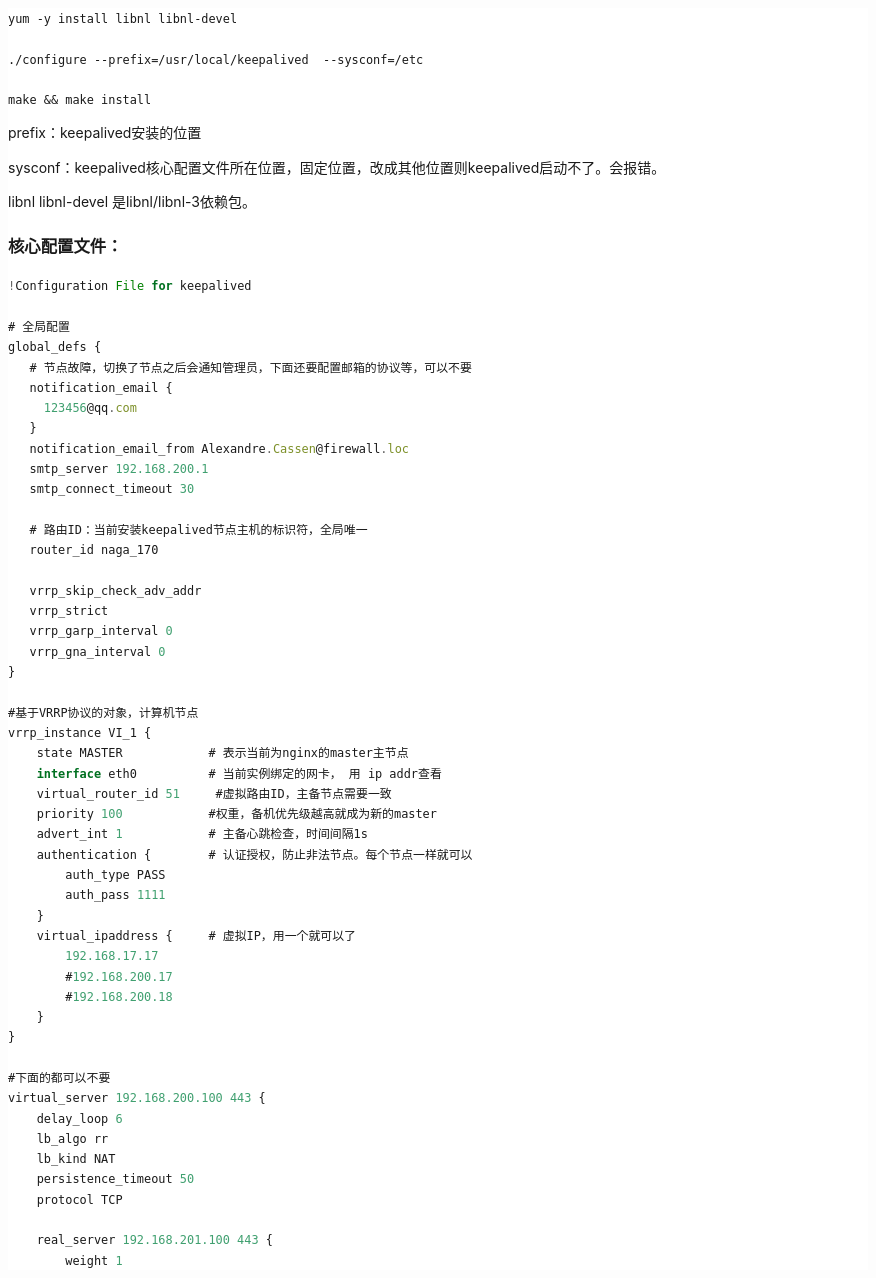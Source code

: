 ```Shell
yum -y install libnl libnl-devel

./configure --prefix=/usr/local/keepalived  --sysconf=/etc

make && make install
```

prefix：keepalived安装的位置

sysconf：keepalived核心配置文件所在位置，固定位置，改成其他位置则keepalived启动不了。会报错。

libnl libnl-devel 是libnl/libnl-3依赖包。

### 核心配置文件：

```javascript
!Configuration File for keepalived

# 全局配置
global_defs {
   # 节点故障，切换了节点之后会通知管理员，下面还要配置邮箱的协议等，可以不要
   notification_email {
     123456@qq.com
   }
   notification_email_from Alexandre.Cassen@firewall.loc
   smtp_server 192.168.200.1
   smtp_connect_timeout 30
   
   # 路由ID：当前安装keepalived节点主机的标识符，全局唯一
   router_id naga_170
   
   vrrp_skip_check_adv_addr
   vrrp_strict
   vrrp_garp_interval 0
   vrrp_gna_interval 0
}

#基于VRRP协议的对象，计算机节点
vrrp_instance VI_1 {
    state MASTER            # 表示当前为nginx的master主节点
    interface eth0          # 当前实例绑定的网卡， 用 ip addr查看
    virtual_router_id 51     #虚拟路由ID，主备节点需要一致
    priority 100            #权重，备机优先级越高就成为新的master
    advert_int 1            # 主备心跳检查，时间间隔1s
    authentication {        # 认证授权，防止非法节点。每个节点一样就可以
        auth_type PASS      
        auth_pass 1111
    }
    virtual_ipaddress {     # 虚拟IP，用一个就可以了
        192.168.17.17
        #192.168.200.17
        #192.168.200.18
    }
}

#下面的都可以不要
virtual_server 192.168.200.100 443 {
    delay_loop 6
    lb_algo rr
    lb_kind NAT
    persistence_timeout 50
    protocol TCP

    real_server 192.168.201.100 443 {
        weight 1
```